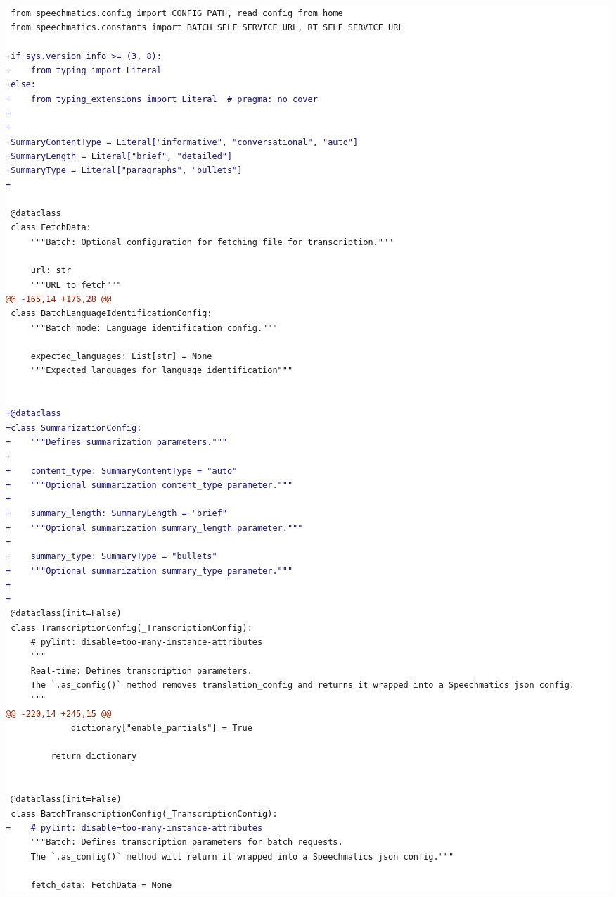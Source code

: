 ```diff
 from speechmatics.config import CONFIG_PATH, read_config_from_home
 from speechmatics.constants import BATCH_SELF_SERVICE_URL, RT_SELF_SERVICE_URL
 
+if sys.version_info >= (3, 8):
+    from typing import Literal
+else:
+    from typing_extensions import Literal  # pragma: no cover
+
+
+SummaryContentType = Literal["informative", "conversational", "auto"]
+SummaryLength = Literal["brief", "detailed"]
+SummaryType = Literal["paragraphs", "bullets"]
+
 
 @dataclass
 class FetchData:
     """Batch: Optional configuration for fetching file for transcription."""
 
     url: str
     """URL to fetch"""
@@ -165,14 +176,28 @@
 class BatchLanguageIdentificationConfig:
     """Batch mode: Language identification config."""
 
     expected_languages: List[str] = None
     """Expected languages for language identification"""
 
 
+@dataclass
+class SummarizationConfig:
+    """Defines summarization parameters."""
+
+    content_type: SummaryContentType = "auto"
+    """Optional summarization content_type parameter."""
+
+    summary_length: SummaryLength = "brief"
+    """Optional summarization summary_length parameter."""
+
+    summary_type: SummaryType = "bullets"
+    """Optional summarization summary_type parameter."""
+
+
 @dataclass(init=False)
 class TranscriptionConfig(_TranscriptionConfig):
     # pylint: disable=too-many-instance-attributes
     """
     Real-time: Defines transcription parameters.
     The `.as_config()` method removes translation_config and returns it wrapped into a Speechmatics json config.
     """
@@ -220,14 +245,15 @@
             dictionary["enable_partials"] = True
 
         return dictionary
 
 
 @dataclass(init=False)
 class BatchTranscriptionConfig(_TranscriptionConfig):
+    # pylint: disable=too-many-instance-attributes
     """Batch: Defines transcription parameters for batch requests.
     The `.as_config()` method will return it wrapped into a Speechmatics json config."""
 
     fetch_data: FetchData = None
```

 [1.7.0]: https://github.com/speechmatics/speechmatics-python/releases/tag/1.7.0
 [1.6.4]: https://github.com/speechmatics/speechmatics-python/releases/tag/1.6.4
 [1.6.3]: https://github.com/speechmatics/speechmatics-python/releases/tag/1.6.3
 [1.6.2]: https://github.com/speechmatics/speechmatics-python/releases/tag/1.6.2
 [1.6.1]: https://github.com/speechmatics/speechmatics-python/releases/tag/1.6.1
 [1.6.0]: https://github.com/speechmatics/speechmatics-python/releases/tag/1.6.0
 [1.5.0]: https://github.com/speechmatics/speechmatics-python/releases/tag/1.5.0